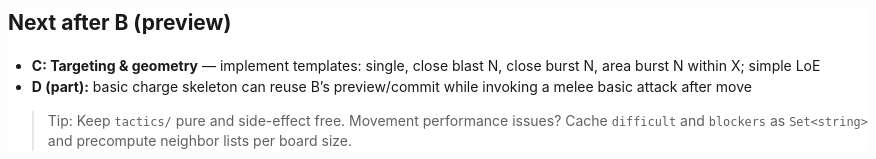 
## Next after B (preview)
- **C: Targeting & geometry** — implement templates: single, close blast N, close burst N, area burst N within X; simple LoE
- **D (part):** basic charge skeleton can reuse B’s preview/commit while invoking a melee basic attack after move

> Tip: Keep `tactics/` pure and side-effect free. Movement performance issues? Cache `difficult` and `blockers` as `Set<string>` and precompute neighbor lists per board size.
